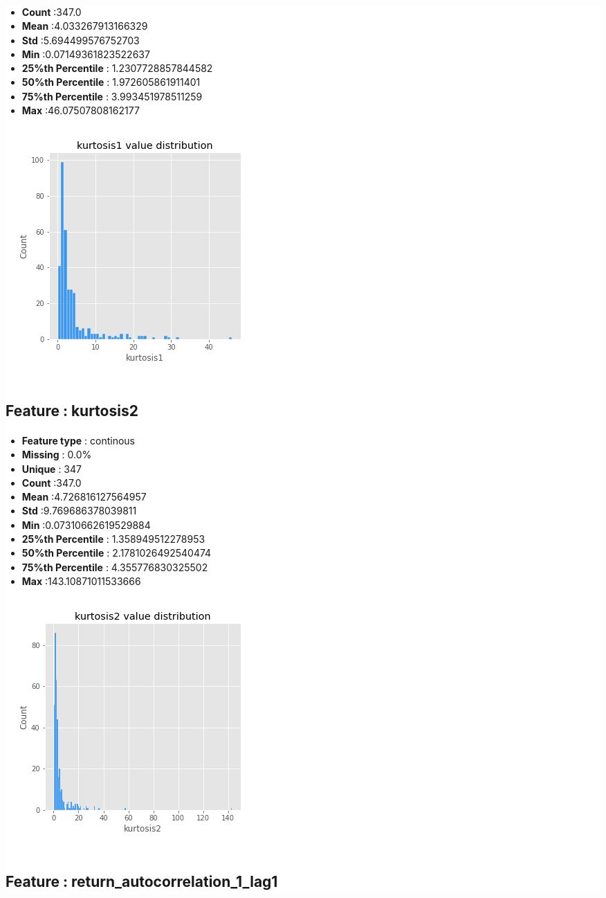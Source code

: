 - **Count** :347.0
- **Mean** :4.033267913166329
- **Std** :5.694499576752703
- **Min** :0.07149361823522637
- **25%th Percentile** : 1.2307728857844582
- **50%th Percentile** : 1.972605861911401
- **75%th Percentile** : 3.993451978511259
- **Max** :46.07507808162177

![](kurtosis1.png)
## Feature : kurtosis2
- **Feature type** : continous
- **Missing** : 0.0%
- **Unique** : 347
- **Count** :347.0
- **Mean** :4.726816127564957
- **Std** :9.769686378039811
- **Min** :0.07310662619529884
- **25%th Percentile** : 1.358949512278953
- **50%th Percentile** : 2.1781026492540474
- **75%th Percentile** : 4.355776830325502
- **Max** :143.10871011533666

![](kurtosis2.png)
## Feature : return_autocorrelation_1_lag1